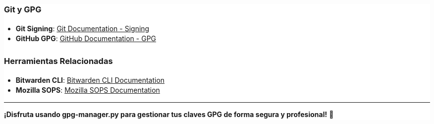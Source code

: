 ### Git y GPG

- **Git Signing**: [Git Documentation - Signing](https://git-scm.com/book/en/v2/Git-Tools-Signing-Your-Work)
- **GitHub GPG**: [GitHub Documentation - GPG](https://docs.github.com/en/authentication/managing-commit-signature-verification)

### Herramientas Relacionadas

- **Bitwarden CLI**: [Bitwarden CLI Documentation](https://bitwarden.com/help/cli/)
- **Mozilla SOPS**: [Mozilla SOPS Documentation](https://github.com/mozilla/sops)

---

**¡Disfruta usando gpg-manager.py para gestionar tus claves GPG de forma segura y profesional!** 🔐
